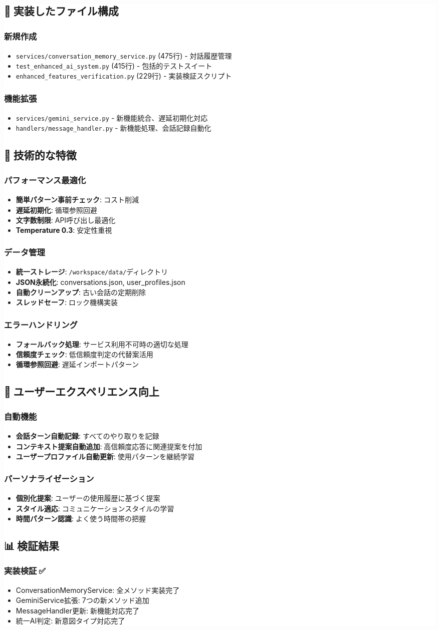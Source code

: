 ## 📁 実装したファイル構成

### 新規作成
- `services/conversation_memory_service.py` (475行) - 対話履歴管理
- `test_enhanced_ai_system.py` (415行) - 包括的テストスイート
- `enhanced_features_verification.py` (229行) - 実装検証スクリプト

### 機能拡張
- `services/gemini_service.py` - 新機能統合、遅延初期化対応
- `handlers/message_handler.py` - 新機能処理、会話記録自動化

## 🔧 技術的な特徴

### パフォーマンス最適化
- **簡単パターン事前チェック**: コスト削減
- **遅延初期化**: 循環参照回避
- **文字数制限**: API呼び出し最適化
- **Temperature 0.3**: 安定性重視

### データ管理
- **統一ストレージ**: `/workspace/data/`ディレクトリ
- **JSON永続化**: conversations.json, user_profiles.json
- **自動クリーンアップ**: 古い会話の定期削除
- **スレッドセーフ**: ロック機構実装

### エラーハンドリング
- **フォールバック処理**: サービス利用不可時の適切な処理
- **信頼度チェック**: 低信頼度判定の代替案活用
- **循環参照回避**: 遅延インポートパターン

## 🎨 ユーザーエクスペリエンス向上

### 自動機能
- **会話ターン自動記録**: すべてのやり取りを記録
- **コンテキスト提案自動追加**: 高信頼度応答に関連提案を付加
- **ユーザープロファイル自動更新**: 使用パターンを継続学習

### パーソナライゼーション
- **個別化提案**: ユーザーの使用履歴に基づく提案
- **スタイル適応**: コミュニケーションスタイルの学習
- **時間パターン認識**: よく使う時間帯の把握

## 📊 検証結果

### 実装検証 ✅
- ConversationMemoryService: 全メソッド実装完了
- GeminiService拡張: 7つの新メソッド追加
- MessageHandler更新: 新機能対応完了
- 統一AI判定: 新意図タイプ対応完了
